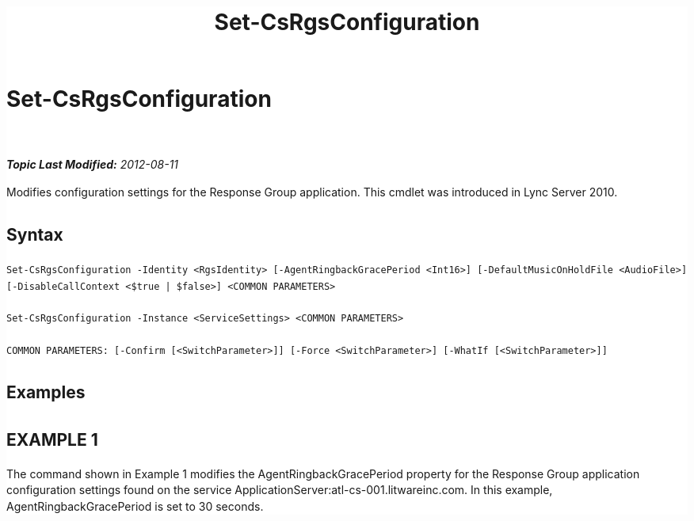 ﻿---
title: Set-CsRgsConfiguration
TOCTitle: Set-CsRgsConfiguration
ms:assetid: 259cec4c-0152-4c8f-8aa6-51cefc1b55c9
ms:mtpsurl: https://technet.microsoft.com/en-us/library/Gg425728(v=OCS.15)
ms:contentKeyID: 48183647
ms.date: 07/23/2014
mtps_version: v=OCS.15
---

<div data-xmlns="http://www.w3.org/1999/xhtml">

<div class="topic" data-xmlns="http://www.w3.org/1999/xhtml" data-msxsl="urn:schemas-microsoft-com:xslt" data-cs="http://msdn.microsoft.com/en-us/">

<div data-asp="http://msdn2.microsoft.com/asp">

# Set-CsRgsConfiguration

</div>

<div id="mainSection">

<div id="mainBody">

<span> </span>

_**Topic Last Modified:** 2012-08-11_

Modifies configuration settings for the Response Group application. This cmdlet was introduced in Lync Server 2010.

<div>

## Syntax

    Set-CsRgsConfiguration -Identity <RgsIdentity> [-AgentRingbackGracePeriod <Int16>] [-DefaultMusicOnHoldFile <AudioFile>] [-DisableCallContext <$true | $false>] <COMMON PARAMETERS>

    Set-CsRgsConfiguration -Instance <ServiceSettings> <COMMON PARAMETERS>

    COMMON PARAMETERS: [-Confirm [<SwitchParameter>]] [-Force <SwitchParameter>] [-WhatIf [<SwitchParameter>]]

</div>

<div>

## Examples

<div>

## EXAMPLE 1

The command shown in Example 1 modifies the AgentRingbackGracePeriod property for the Response Group application configuration settings found on the service ApplicationServer:atl-cs-001.litwareinc.com. In this example, AgentRingbackGracePeriod is set to 30 seconds.
